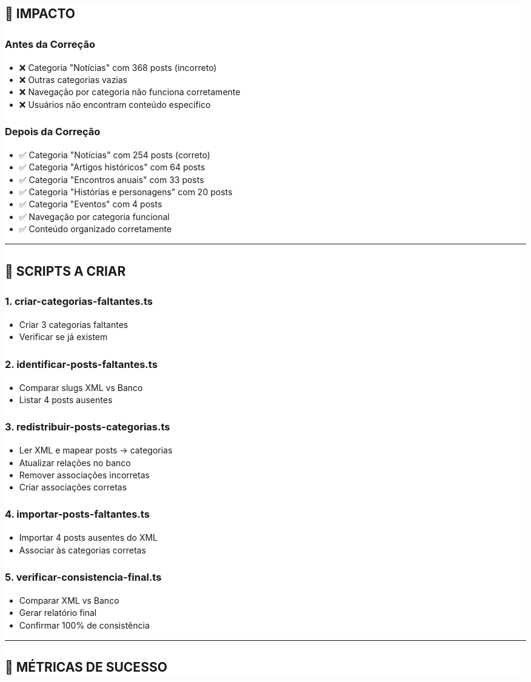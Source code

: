 
## 🚨 IMPACTO

### Antes da Correção
- ❌ Categoria "Notícias" com 368 posts (incorreto)
- ❌ Outras categorias vazias
- ❌ Navegação por categoria não funciona corretamente
- ❌ Usuários não encontram conteúdo específico

### Depois da Correção
- ✅ Categoria "Notícias" com 254 posts (correto)
- ✅ Categoria "Artigos históricos" com 64 posts
- ✅ Categoria "Encontros anuais" com 33 posts
- ✅ Categoria "Histórias e personagens" com 20 posts
- ✅ Categoria "Eventos" com 4 posts
- ✅ Navegação por categoria funcional
- ✅ Conteúdo organizado corretamente

---

## 📝 SCRIPTS A CRIAR

### 1. criar-categorias-faltantes.ts
- Criar 3 categorias faltantes
- Verificar se já existem

### 2. identificar-posts-faltantes.ts
- Comparar slugs XML vs Banco
- Listar 4 posts ausentes

### 3. redistribuir-posts-categorias.ts
- Ler XML e mapear posts → categorias
- Atualizar relações no banco
- Remover associações incorretas
- Criar associações corretas

### 4. importar-posts-faltantes.ts
- Importar 4 posts ausentes do XML
- Associar às categorias corretas

### 5. verificar-consistencia-final.ts
- Comparar XML vs Banco
- Gerar relatório final
- Confirmar 100% de consistência

---

## 🎯 MÉTRICAS DE SUCESSO
